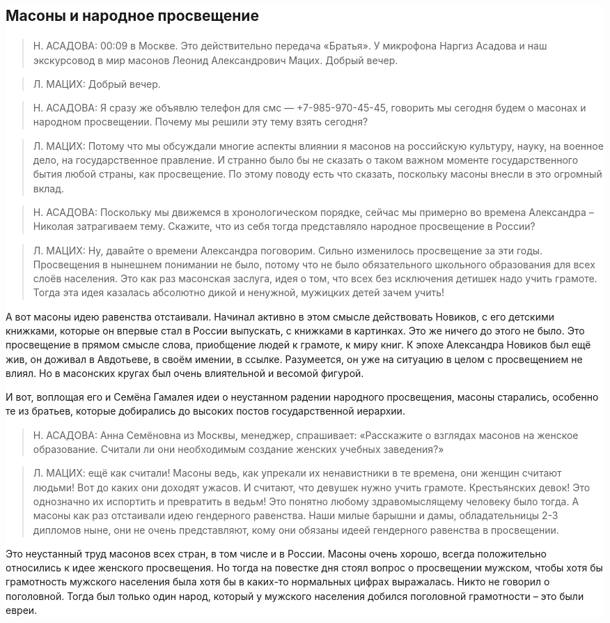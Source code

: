 
## Масоны и народное просвещение


>Н. АСАДОВА: 00:09 в Москве. Это действительно передача «Братья». У микрофона Наргиз Асадова и наш экскурсовод в мир масонов Леонид Александрович Мацих. Добрый вечер. 


>Л. МАЦИХ: Добрый вечер. 


>Н. АСАДОВА: Я сразу же объявлю телефон для смс — +7-985-970-45-45, говорить мы сегодня будем о масонах и народном просвещении. Почему мы решили эту тему взять сегодня? 


>Л. МАЦИХ: Потому что мы обсуждали многие аспекты влиянии я масонов на российскую культуру, науку, на военное дело, на государственное правление. И странно было бы не сказать о таком важном моменте государственного бытия любой страны, как просвещение. По этому поводу есть что сказать, поскольку масоны внесли в это огромный вклад. 


>Н. АСАДОВА: Поскольку мы движемся в хронологическом порядке, сейчас мы примерно во времена Александра – Николая затрагиваем тему. Скажите, что из себя тогда представляло народное просвещение в России? 


>Л. МАЦИХ: Ну, давайте о времени Александра поговорим. Сильно изменилось просвещение за эти годы. Просвещения в нынешнем понимании не было, потому что не было обязательного школьного образования для всех слоёв населения. Это как раз масонская заслуга, идея о том, что всех без исключения детишек надо учить грамоте. Тогда эта идея казалась абсолютно дикой и ненужной, мужицких детей зачем учить! 

А вот масоны идею равенства отстаивали. Начинал активно в этом смысле действовать Новиков, с его детскими книжками, которые он впервые стал в России выпускать, с книжками в картинках. Это же ничего до этого не было. Это просвещение в прямом смысле слова, приобщение людей к грамоте, к миру книг. К эпохе Александра Новиков был ещё жив, он доживал в Авдотьеве, в своём имении, в ссылке. Разумеется, он уже на ситуацию в целом с просвещением не влиял. Но в масонских кругах был очень влиятельной и весомой фигурой. 

И вот, воплощая его и Семёна Гамалея идеи о неустанном радении народного просвещения, масоны старались, особенно те из братьев, которые добирались до высоких постов государственной иерархии. 


>Н. АСАДОВА: Анна Семёновна из Москвы, менеджер, спрашивает: «Расскажите о взглядах масонов на женское образование. Считали ли они необходимым создание женских учебных заведения?» 


>Л. МАЦИХ: ещё как считали! Масоны ведь, как упрекали их ненавистники в те времена, они женщин считают людьми! Вот до каких они доходят ужасов. И считают, что девушек нужно учить грамоте. Крестьянских девок! Это однозначно их испортить и превратить в ведьм! Это понятно любому здравомыслящему человеку было тогда. А масоны как раз отстаивали идею гендерного равенства. Наши милые барышни и дамы, обладательницы 2-3 дипломов ныне, они не очень представляют, кому они обязаны идеей гендерного равенства в просвещении. 

Это неустанный труд масонов всех стран, в том числе и в России. Масоны очень хорошо, всегда положительно относились к идее женского просвещения. Но тогда на повестке дня стоял вопрос о просвещении мужском, чтобы хотя бы грамотность мужского населения была хотя бы в каких-то нормальных цифрах выражалась. Никто не говорил о поголовной. Тогда был только один народ, который у мужского населения добился поголовной грамотности – это были евреи. 
